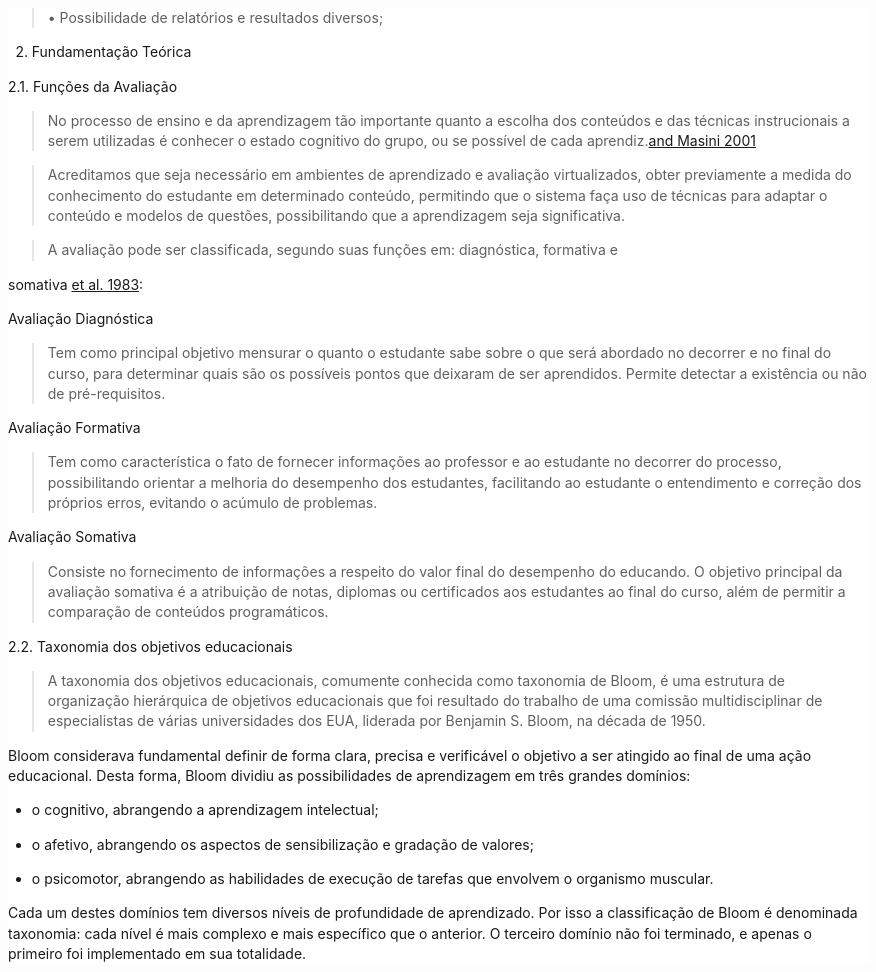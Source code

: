> • Possibilidade de relatórios e resultados diversos;


2. Fundamentação Teórica


2.1. Funções da Avaliação


> No processo de ensino e da aprendizagem tão importante quanto a escolha dos conteúdos e das técnicas instrucionais a serem utilizadas é conhecer o estado cognitivo do grupo, ou se possível de cada aprendiz.[and Masini 2001](Moreira.md)

> Acreditamos que seja necessário em ambientes de aprendizado e avaliação virtualizados, obter previamente a medida do conhecimento do estudante em determinado conteúdo, permitindo que o sistema faça uso de técnicas para adaptar o conteúdo e modelos de questões, possibilitando que a aprendizagem seja significativa.

> A avaliação pode ser classificada, segundo suas funções em: diagnóstica, formativa e

somativa [et al. 1983](Bloom.md):


Avaliação Diagnóstica

> Tem como principal objetivo mensurar o quanto o estudante sabe sobre o que será abordado no decorrer e no final do curso, para determinar quais são os possíveis pontos que deixaram de ser aprendidos. Permite detectar a existência ou não de pré-requisitos.


Avaliação Formativa

> Tem como característica o fato de fornecer informações ao professor e ao estudante no decorrer do processo, possibilitando orientar a melhoria do desempenho dos estudantes, facilitando ao estudante o entendimento e correção dos próprios erros, evitando o acúmulo de problemas.


Avaliação Somativa

> Consiste no fornecimento de informações a respeito do valor final do desempenho do educando. O objetivo principal da avaliação somativa é a atribuição de notas, diplomas ou certificados aos estudantes ao final do curso, além de permitir a comparação de conteúdos programáticos.


2.2. Taxonomia dos objetivos educacionais


> A taxonomia dos objetivos educacionais, comumente conhecida como taxonomia de Bloom, é uma estrutura de organização hierárquica de objetivos educacionais que foi resultado do trabalho de uma comissão multidisciplinar de especialistas de várias universidades dos EUA, liderada por Benjamin S. Bloom, na década de 1950.

Bloom considerava fundamental definir de forma clara, precisa e verificável o objetivo a ser atingido ao final de uma ação educacional. Desta forma, Bloom dividiu as possibilidades de aprendizagem em três grandes domínios:

- o cognitivo, abrangendo a aprendizagem intelectual;

- o afetivo, abrangendo os aspectos de sensibilização e gradação de valores;

- o psicomotor, abrangendo as habilidades de execução de tarefas que envolvem o organismo muscular.

Cada um destes domínios tem diversos níveis de profundidade de aprendizado. Por isso a classificação de Bloom é denominada taxonomia: cada nível é mais complexo e mais específico que o anterior. O terceiro domínio não foi terminado, e apenas o primeiro foi implementado em sua totalidade.

